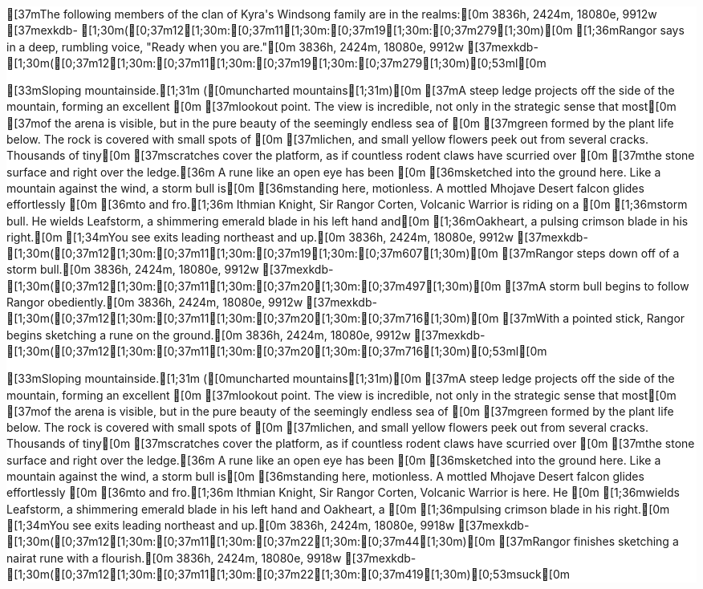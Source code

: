 [37mThe following members of the clan of Kyra's Windsong family are in the realms:[0m
3836h, 2424m, 18080e, 9912w [37mexkdb-  [1;30m([0;37m12[1;30m:[0;37m11[1;30m:[0;37m19[1;30m:[0;37m279[1;30m)[0m
[1;36mRangor says in a deep, rumbling voice, "Ready when you are."[0m
3836h, 2424m, 18080e, 9912w [37mexkdb-  [1;30m([0;37m12[1;30m:[0;37m11[1;30m:[0;37m19[1;30m:[0;37m279[1;30m)[0;53ml[0m

[33mSloping mountainside.[1;31m ([0muncharted mountains[1;31m)[0m
[37mA steep ledge projects off the side of the mountain, forming an excellent [0m
[37mlookout point. The view is incredible, not only in the strategic sense that most[0m
[37mof the arena is visible, but in the pure beauty of the seemingly endless sea of [0m
[37mgreen formed by the plant life below. The rock is covered with small spots of [0m
[37mlichen, and small yellow flowers peek out from several cracks. Thousands of tiny[0m
[37mscratches cover the platform, as if countless rodent claws have scurried over [0m
[37mthe stone surface and right over the ledge.[36m A rune like an open eye has been [0m
[36msketched into the ground here. Like a mountain against the wind, a storm bull is[0m
[36mstanding here, motionless. A mottled Mhojave Desert falcon glides effortlessly [0m
[36mto and fro.[1;36m Ithmian Knight, Sir Rangor Corten, Volcanic Warrior is riding on a [0m
[1;36mstorm bull. He wields Leafstorm, a shimmering emerald blade in his left hand and[0m
[1;36mOakheart, a pulsing crimson blade in his right.[0m
[1;34mYou see exits leading northeast and up.[0m
3836h, 2424m, 18080e, 9912w [37mexkdb-  [1;30m([0;37m12[1;30m:[0;37m11[1;30m:[0;37m19[1;30m:[0;37m607[1;30m)[0m
[37mRangor steps down off of a storm bull.[0m
3836h, 2424m, 18080e, 9912w [37mexkdb-  [1;30m([0;37m12[1;30m:[0;37m11[1;30m:[0;37m20[1;30m:[0;37m497[1;30m)[0m
[37mA storm bull begins to follow Rangor obediently.[0m
3836h, 2424m, 18080e, 9912w [37mexkdb-  [1;30m([0;37m12[1;30m:[0;37m11[1;30m:[0;37m20[1;30m:[0;37m716[1;30m)[0m
[37mWith a pointed stick, Rangor begins sketching a rune on the ground.[0m
3836h, 2424m, 18080e, 9912w [37mexkdb-  [1;30m([0;37m12[1;30m:[0;37m11[1;30m:[0;37m20[1;30m:[0;37m716[1;30m)[0;53ml[0m

[33mSloping mountainside.[1;31m ([0muncharted mountains[1;31m)[0m
[37mA steep ledge projects off the side of the mountain, forming an excellent [0m
[37mlookout point. The view is incredible, not only in the strategic sense that most[0m
[37mof the arena is visible, but in the pure beauty of the seemingly endless sea of [0m
[37mgreen formed by the plant life below. The rock is covered with small spots of [0m
[37mlichen, and small yellow flowers peek out from several cracks. Thousands of tiny[0m
[37mscratches cover the platform, as if countless rodent claws have scurried over [0m
[37mthe stone surface and right over the ledge.[36m A rune like an open eye has been [0m
[36msketched into the ground here. Like a mountain against the wind, a storm bull is[0m
[36mstanding here, motionless. A mottled Mhojave Desert falcon glides effortlessly [0m
[36mto and fro.[1;36m Ithmian Knight, Sir Rangor Corten, Volcanic Warrior is here. He [0m
[1;36mwields Leafstorm, a shimmering emerald blade in his left hand and Oakheart, a [0m
[1;36mpulsing crimson blade in his right.[0m
[1;34mYou see exits leading northeast and up.[0m
3836h, 2424m, 18080e, 9918w [37mexkdb-  [1;30m([0;37m12[1;30m:[0;37m11[1;30m:[0;37m22[1;30m:[0;37m44[1;30m)[0m
[37mRangor finishes sketching a nairat rune with a flourish.[0m
3836h, 2424m, 18080e, 9918w [37mexkdb-  [1;30m([0;37m12[1;30m:[0;37m11[1;30m:[0;37m22[1;30m:[0;37m419[1;30m)[0;53msuck[0m
